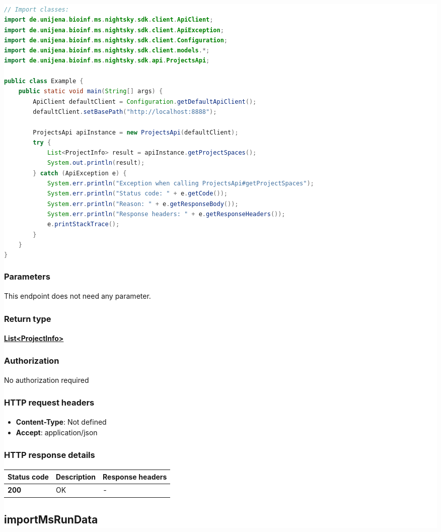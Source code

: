 ```java
// Import classes:
import de.unijena.bioinf.ms.nightsky.sdk.client.ApiClient;
import de.unijena.bioinf.ms.nightsky.sdk.client.ApiException;
import de.unijena.bioinf.ms.nightsky.sdk.client.Configuration;
import de.unijena.bioinf.ms.nightsky.sdk.client.models.*;
import de.unijena.bioinf.ms.nightsky.sdk.api.ProjectsApi;

public class Example {
    public static void main(String[] args) {
        ApiClient defaultClient = Configuration.getDefaultApiClient();
        defaultClient.setBasePath("http://localhost:8888");

        ProjectsApi apiInstance = new ProjectsApi(defaultClient);
        try {
            List<ProjectInfo> result = apiInstance.getProjectSpaces();
            System.out.println(result);
        } catch (ApiException e) {
            System.err.println("Exception when calling ProjectsApi#getProjectSpaces");
            System.err.println("Status code: " + e.getCode());
            System.err.println("Reason: " + e.getResponseBody());
            System.err.println("Response headers: " + e.getResponseHeaders());
            e.printStackTrace();
        }
    }
}
```

### Parameters

This endpoint does not need any parameter.

### Return type

[**List&lt;ProjectInfo&gt;**](ProjectInfo.md)

### Authorization

No authorization required

### HTTP request headers

- **Content-Type**: Not defined
- **Accept**: application/json


### HTTP response details
| Status code | Description | Response headers |
|-------------|-------------|------------------|
| **200** | OK |  -  |


## importMsRunData
